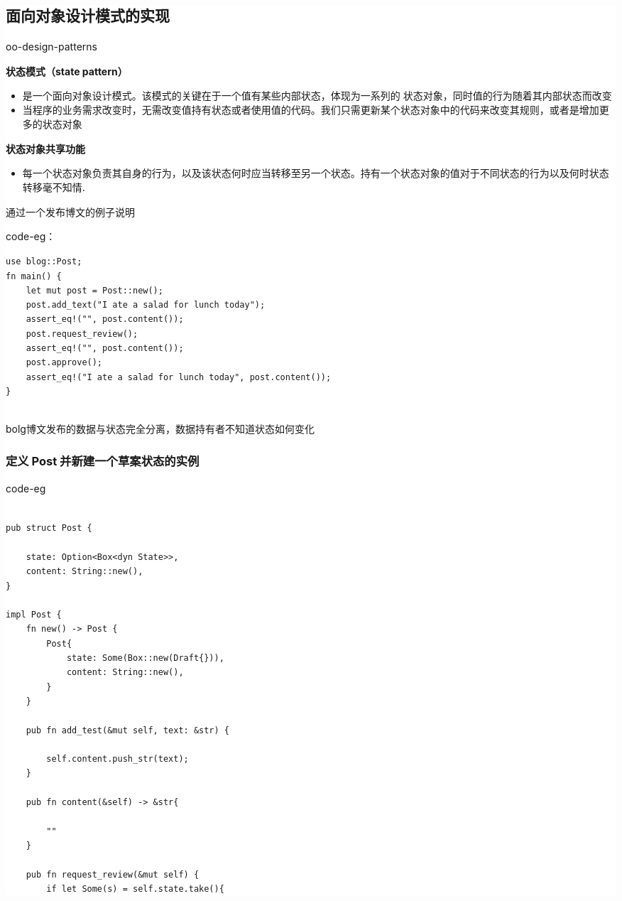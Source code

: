 

## 面向对象设计模式的实现

oo-design-patterns

**状态模式（state pattern）**
- 是一个面向对象设计模式。该模式的关键在于一个值有某些内部状态，体现为一系列的 状态对象，同时值的行为随着其内部状态而改变
- 当程序的业务需求改变时，无需改变值持有状态或者使用值的代码。我们只需更新某个状态对象中的代码来改变其规则，或者是增加更多的状态对象

**状态对象共享功能**

- 每一个状态对象负责其自身的行为，以及该状态何时应当转移至另一个状态。持有一个状态对象的值对于不同状态的行为以及何时状态转移毫不知情.


通过一个发布博文的例子说明

code-eg：

```
use blog::Post;
fn main() {
    let mut post = Post::new();
    post.add_text("I ate a salad for lunch today");
    assert_eq!("", post.content());
    post.request_review();
    assert_eq!("", post.content());
    post.approve();
    assert_eq!("I ate a salad for lunch today", post.content());
}


```

bolg博文发布的数据与状态完全分离，数据持有者不知道状态如何变化

### 定义 Post 并新建一个草案状态的实例


code-eg

```

pub struct Post {

    state: Option<Box<dyn State>>,
    content: String::new(),
}

impl Post {
    fn new() -> Post {
        Post{
            state: Some(Box::new(Draft{})),
            content: String::new(),
        }
    }

    pub fn add_test(&mut self, text: &str) {

        self.content.push_str(text);
    }

    pub fn content(&self) -> &str{

        ""
    }

    pub fn request_review(&mut self) {
        if let Some(s) = self.state.take(){
```